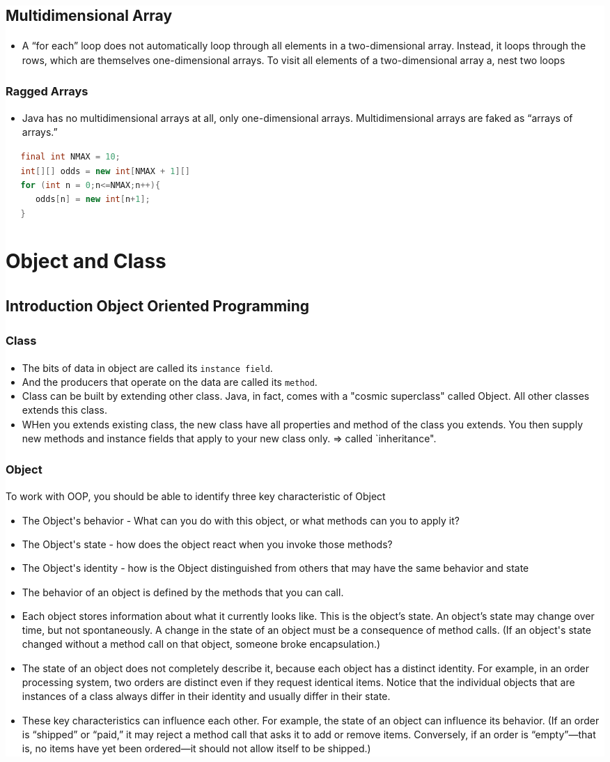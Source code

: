 ## Multidimensional Array

- A “for each” loop does not automatically loop through all elements in a two-dimensional array. Instead, it loops through the rows, which are themselves one-dimensional arrays. To visit all elements of a two-dimensional array a, nest two loops

### Ragged Arrays

- Java has no multidimensional arrays at all, only one-dimensional arrays. Multidimensional arrays are faked as “arrays of arrays.”

```java
   final int NMAX = 10;
   int[][] odds = new int[NMAX + 1][]
   for (int n = 0;n<=NMAX;n++){
      odds[n] = new int[n+1];
   }
```

# Object and Class

## Introduction Object Oriented Programming

### Class

- The bits of data in object are called its `instance field`.
- And the producers that operate on the data are called its `method`.
- Class can be built by extending other class. Java, in fact, comes with a "cosmic superclass" called Object. All other classes extends this class.
- WHen you extends existing class, the new class have all properties and method of the class you extends. You then supply new methods and instance fields that apply to your new class only. => called `inheritance".

### Object

To work with OOP, you should be able to identify three key characteristic of Object

- The Object's behavior - What can you do with this object, or what methods can you to apply it?
- The Object's state - how does the object react when you invoke those methods?
- The Object's identity - how is the Object distinguished from others that may have the same behavior and state

- The behavior of an object is defined by the methods that you can call.
- Each object stores information about what it currently looks like. This is the object’s state. An object’s state may change over time, but not spontaneously. A change in the state of an object must be a consequence of method calls. (If an object's state changed without a method call on that object, someone broke encapsulation.)
- The state of an object does not completely describe it, because each object has a distinct identity. For example, in an order processing system, two orders are distinct even if they request identical items. Notice that the individual objects that are instances of a class always differ in their identity and usually differ in their state.
- These key characteristics can influence each other. For example, the state of an object can influence its behavior. (If an order is “shipped” or “paid,” it may reject a method call that asks it to add or remove items. Conversely, if an order is “empty”—that is, no items have yet been ordered—it should not allow itself to be shipped.)
